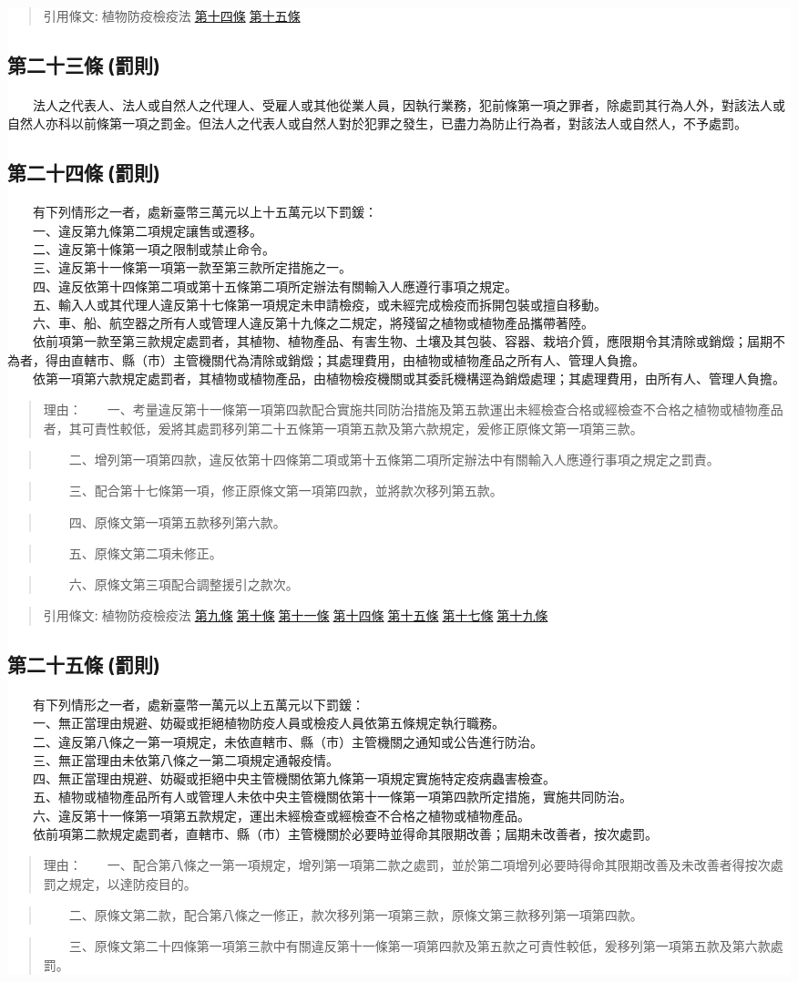 > 引用條文: 植物防疫檢疫法 [第十四條](../../農業/防檢檢疫/植物防疫檢疫法.md#第十四條-檢疫物輸入之檢疫措施公告) [第十五條](../../農業/防檢檢疫/植物防疫檢疫法.md#第十五條-非經核准不得輸入之物品)



第二十三條 (罰則)
-----------------
　　法人之代表人、法人或自然人之代理人、受雇人或其他從業人員，因執行業務，犯前條第一項之罪者，除處罰其行為人外，對該法人或自然人亦科以前條第一項之罰金。但法人之代表人或自然人對於犯罪之發生，已盡力為防止行為者，對該法人或自然人，不予處罰。  


第二十四條 (罰則)
-----------------
　　有下列情形之一者，處新臺幣三萬元以上十五萬元以下罰鍰：  
　　一、違反第九條第二項規定讓售或遷移。  
　　二、違反第十條第一項之限制或禁止命令。  
　　三、違反第十一條第一項第一款至第三款所定措施之一。  
　　四、違反依第十四條第二項或第十五條第二項所定辦法有關輸入人應遵行事項之規定。  
　　五、輸入人或其代理人違反第十七條第一項規定未申請檢疫，或未經完成檢疫而拆開包裝或擅自移動。  
　　六、車、船、航空器之所有人或管理人違反第十九條之二規定，將殘留之植物或植物產品攜帶著陸。  
　　依前項第一款至第三款規定處罰者，其植物、植物產品、有害生物、土壤及其包裝、容器、栽培介質，應限期令其清除或銷燬；屆期不為者，得由直轄市、縣（市）主管機關代為清除或銷燬；其處理費用，由植物或植物產品之所有人、管理人負擔。  
　　依第一項第六款規定處罰者，其植物或植物產品，由植物檢疫機關或其委託機構逕為銷燬處理；其處理費用，由所有人、管理人負擔。  
> 理由：　　一、考量違反第十一條第一項第四款配合實施共同防治措施及第五款運出未經檢查合格或經檢查不合格之植物或植物產品者，其可責性較低，爰將其處罰移列第二十五條第一項第五款及第六款規定，爰修正原條文第一項第三款。

> 　　二、增列第一項第四款，違反依第十四條第二項或第十五條第二項所定辦法中有關輸入人應遵行事項之規定之罰責。

> 　　三、配合第十七條第一項，修正原條文第一項第四款，並將款次移列第五款。

> 　　四、原條文第一項第五款移列第六款。

> 　　五、原條文第二項未修正。

> 　　六、原條文第三項配合調整援引之款次。

> 引用條文: 植物防疫檢疫法 [第九條](../../農業/防檢檢疫/植物防疫檢疫法.md#第九條-特定疫病蟲害檢查) [第十條](../../農業/防檢檢疫/植物防疫檢疫法.md#第十條-疫區之劃定) [第十一條](../../農業/防檢檢疫/植物防疫檢疫法.md#第十一條-特定疫病蟲害之緊急防治措施) [第十四條](../../農業/防檢檢疫/植物防疫檢疫法.md#第十四條-檢疫物輸入之檢疫措施公告) [第十五條](../../農業/防檢檢疫/植物防疫檢疫法.md#第十五條-非經核准不得輸入之物品) [第十七條](../../農業/防檢檢疫/植物防疫檢疫法.md#第十七條-申請檢疫) [第十九條](../../農業/防檢檢疫/植物防疫檢疫法.md#第十九條-有害生物之消毒、銷燬)



第二十五條 (罰則)
-----------------
　　有下列情形之一者，處新臺幣一萬元以上五萬元以下罰鍰：  
　　一、無正當理由規避、妨礙或拒絕植物防疫人員或檢疫人員依第五條規定執行職務。  
　　二、違反第八條之一第一項規定，未依直轄市、縣（市）主管機關之通知或公告進行防治。  
　　三、無正當理由未依第八條之一第二項規定通報疫情。  
　　四、無正當理由規避、妨礙或拒絕中央主管機關依第九條第一項規定實施特定疫病蟲害檢查。  
　　五、植物或植物產品所有人或管理人未依中央主管機關依第十一條第一項第四款所定措施，實施共同防治。  
　　六、違反第十一條第一項第五款規定，運出未經檢查或經檢查不合格之植物或植物產品。  
　　依前項第二款規定處罰者，直轄市、縣（市）主管機關於必要時並得命其限期改善；屆期未改善者，按次處罰。  
> 理由：　　一、配合第八條之一第一項規定，增列第一項第二款之處罰，並於第二項增列必要時得命其限期改善及未改善者得按次處罰之規定，以達防疫目的。

> 　　二、原條文第二款，配合第八條之一修正，款次移列第一項第三款，原條文第三款移列第一項第四款。

> 　　三、原條文第二十四條第一項第三款中有關違反第十一條第一項第四款及第五款之可責性較低，爰移列第一項第五款及第六款處罰。
